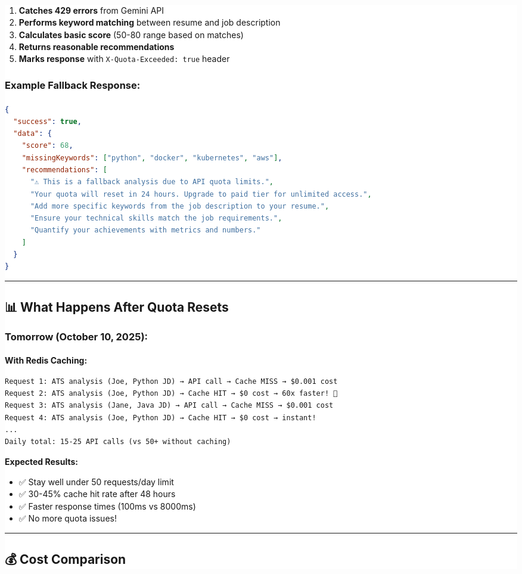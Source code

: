 1. **Catches 429 errors** from Gemini API
2. **Performs keyword matching** between resume and job description
3. **Calculates basic score** (50-80 range based on matches)
4. **Returns reasonable recommendations**
5. **Marks response** with `X-Quota-Exceeded: true` header

### Example Fallback Response:

```json
{
  "success": true,
  "data": {
    "score": 68,
    "missingKeywords": ["python", "docker", "kubernetes", "aws"],
    "recommendations": [
      "⚠️ This is a fallback analysis due to API quota limits.",
      "Your quota will reset in 24 hours. Upgrade to paid tier for unlimited access.",
      "Add more specific keywords from the job description to your resume.",
      "Ensure your technical skills match the job requirements.",
      "Quantify your achievements with metrics and numbers."
    ]
  }
}
```

---

## 📊 What Happens After Quota Resets

### Tomorrow (October 10, 2025):

**With Redis Caching:**

```
Request 1: ATS analysis (Joe, Python JD) → API call → Cache MISS → $0.001 cost
Request 2: ATS analysis (Joe, Python JD) → Cache HIT → $0 cost → 60x faster! 🚀
Request 3: ATS analysis (Jane, Java JD) → API call → Cache MISS → $0.001 cost
Request 4: ATS analysis (Joe, Python JD) → Cache HIT → $0 cost → instant!
...
Daily total: 15-25 API calls (vs 50+ without caching)
```

**Expected Results:**

- ✅ Stay well under 50 requests/day limit
- ✅ 30-45% cache hit rate after 48 hours
- ✅ Faster response times (100ms vs 8000ms)
- ✅ No more quota issues!

---

## 💰 Cost Comparison
